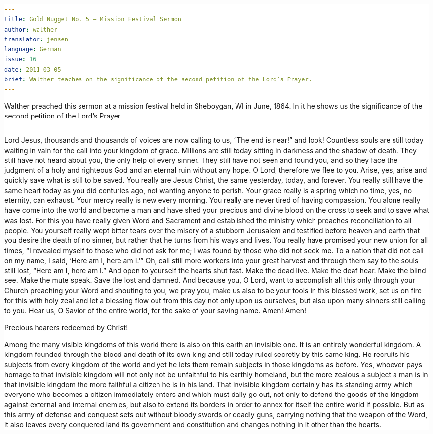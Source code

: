 ```yaml
---
title: Gold Nugget No. 5 – Mission Festival Sermon
author: walther
translator: jensen
language: German
issue: 16
date: 2011-03-05
brief: Walther teaches on the significance of the second petition of the Lord’s Prayer.
---
```


Walther preached this sermon at a mission festival held in Sheboygan, WI in June, 1864. In it he shows us the significance of the second petition of the Lord’s Prayer.

---

Lord Jesus, thousands and thousands of voices are now calling to us, “The end is near!” and look! Countless souls are still today waiting in vain for the call into your kingdom of grace. Millions are still today sitting in darkness and the shadow of death. They still have not heard about you, the only help of every sinner. They still have not seen and found you, and so they face the judgment of a holy and righteous God and an eternal ruin without any hope. O Lord, therefore we flee to you. Arise, yes, arise and quickly save what is still to be saved. You really are Jesus Christ, the same yesterday, today, and forever. You really still have the same heart today as you did centuries ago, not wanting anyone to perish. Your grace really is a spring which no time, yes, no eternity, can exhaust. Your mercy really is new every morning. You really are never tired of having compassion. You alone really have come into the world and become a man and have shed your precious and divine blood on the cross to seek and to save what was lost. For this you have really given Word and Sacrament and established the ministry which preaches reconciliation to all people. You yourself really wept bitter tears over the misery of a stubborn Jerusalem and testified before heaven and earth that you desire the death of no sinner, but rather that he turns from his ways and lives. You really have promised your new union for all times, “I revealed myself to those who did not ask for me; I was found by those who did not seek me. To a nation that did not call on my name, I said, ‘Here am I, here am I.’” Oh, call still more workers into your great harvest and through them say to the souls still lost, “Here am I, here am I.” And open to yourself the hearts shut fast. Make the dead live. Make the deaf hear. Make the blind see. Make the mute speak. Save the lost and damned. And because you, O Lord, want to accomplish all this only through your Church preaching your Word and shouting to you, we pray you, make us also to be your tools in this blessed work, set us on fire for this with holy zeal and let a blessing flow out from this day not only upon us ourselves, but also upon many sinners still calling to you. Hear us, O Savior of the entire world, for the sake of your saving name. Amen! Amen!

Precious hearers redeemed by Christ!

Among the many visible kingdoms of this world there is also on this earth an invisible one. It is an entirely wonderful kingdom. A kingdom founded through the blood and death of its own king and still today ruled secretly by this same king. He recruits his subjects from every kingdom of the world and yet he lets them remain subjects in those kingdoms as before. Yes, whoever pays homage to that invisible kingdom will not only not be unfaithful to his earthly homeland, but the more zealous a subject a man is in that invisible kingdom the more faithful a citizen he is in his land. That invisible kingdom certainly has its standing army which everyone who becomes a citizen immediately enters and which must daily go out, not only to defend the goods of the kingdom against external and internal enemies, but also to extend its borders in order to annex for itself the entire world if possible. But as this army of defense and conquest sets out without bloody swords or deadly guns, carrying nothing that the weapon of the Word, it also leaves every conquered land its government and constitution and changes nothing in it other than the hearts.

